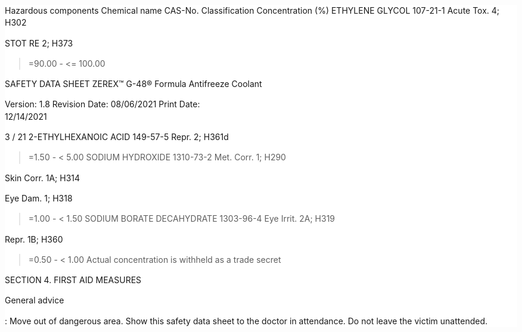 Hazardous components 
Chemical name 
CAS-No. 
Classification 
Concentration (%) 
ETHYLENE GLYCOL 
107-21-1 
Acute Tox. 4; H302 
 
STOT RE 2; H373 
 
 
>=90.00 - <= 
100.00 
 
SAFETY DATA SHEET 
ZEREX™ G-48® Formula Antifreeze Coolant  
 
Version: 1.8 
Revision Date: 08/06/2021 
Print Date:  
12/14/2021 
 
3 / 21 
2-ETHYLHEXANOIC ACID 
149-57-5 
Repr. 2; H361d 
 
 
>=1.50 - < 5.00 
SODIUM HYDROXIDE 
1310-73-2 
Met. Corr. 1; H290 
 
Skin Corr. 1A; H314 
 
Eye Dam. 1; H318 
 
 
>=1.00 - < 1.50 
SODIUM BORATE 
DECAHYDRATE 
1303-96-4 
Eye Irrit. 2A; H319 
 
Repr. 1B; H360 
 
 
>=0.50 - < 1.00 
Actual concentration is withheld as a trade secret 
 
 
SECTION 4. FIRST AID MEASURES 
 
General advice 
 
: Move out of dangerous area. 
Show this safety data sheet to the doctor in attendance. 
Do not leave the victim unattended. 
 